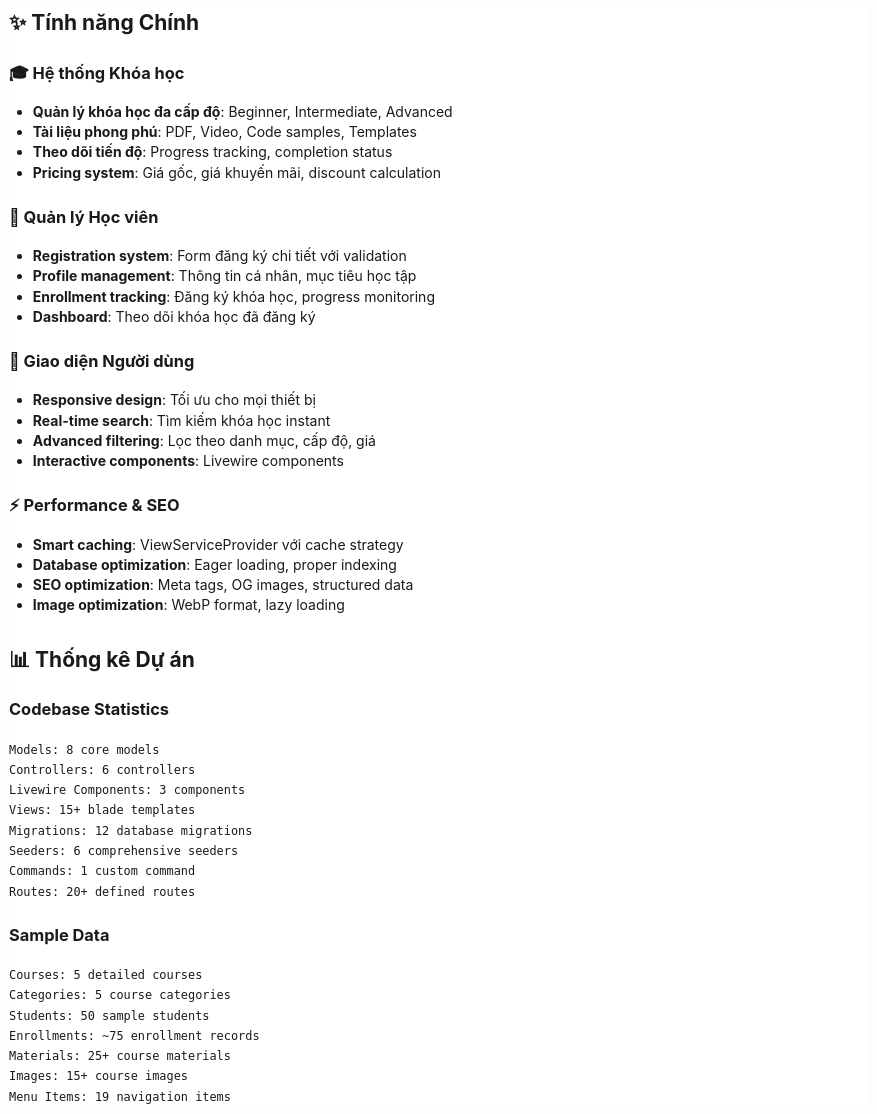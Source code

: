 ```
```

## ✨ Tính năng Chính

### 🎓 Hệ thống Khóa học
- **Quản lý khóa học đa cấp độ**: Beginner, Intermediate, Advanced
- **Tài liệu phong phú**: PDF, Video, Code samples, Templates
- **Theo dõi tiến độ**: Progress tracking, completion status
- **Pricing system**: Giá gốc, giá khuyến mãi, discount calculation

### 👥 Quản lý Học viên
- **Registration system**: Form đăng ký chi tiết với validation
- **Profile management**: Thông tin cá nhân, mục tiêu học tập
- **Enrollment tracking**: Đăng ký khóa học, progress monitoring
- **Dashboard**: Theo dõi khóa học đã đăng ký

### 🎨 Giao diện Người dùng
- **Responsive design**: Tối ưu cho mọi thiết bị
- **Real-time search**: Tìm kiếm khóa học instant
- **Advanced filtering**: Lọc theo danh mục, cấp độ, giá
- **Interactive components**: Livewire components

### ⚡ Performance & SEO
- **Smart caching**: ViewServiceProvider với cache strategy
- **Database optimization**: Eager loading, proper indexing
- **SEO optimization**: Meta tags, OG images, structured data
- **Image optimization**: WebP format, lazy loading

## 📊 Thống kê Dự án

### Codebase Statistics
```
Models: 8 core models
Controllers: 6 controllers
Livewire Components: 3 components
Views: 15+ blade templates
Migrations: 12 database migrations
Seeders: 6 comprehensive seeders
Commands: 1 custom command
Routes: 20+ defined routes
```

### Sample Data
```
Courses: 5 detailed courses
Categories: 5 course categories
Students: 50 sample students
Enrollments: ~75 enrollment records
Materials: 25+ course materials
Images: 15+ course images
Menu Items: 19 navigation items
```
